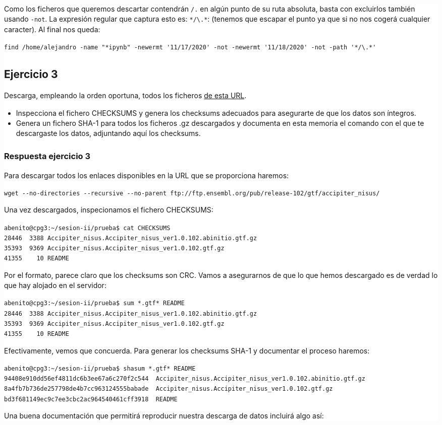 Como los ficheros que queremos descartar contendrán `/.` en algún punto de su ruta absoluta, basta con excluirlos también usando `-not`. La expresión regular que captura esto es: `*/\.*`: (tenemos que escapar el punto ya que si no nos cogerá cualquier caracter). Al final nos queda:

```
find /home/alejandro -name "*ipynb" -newermt '11/17/2020' -not -newermt '11/18/2020' -not -path '*/\.*'
```


## Ejercicio 3
Descarga, empleando la orden oportuna, todos los ficheros [de esta URL](ftp://ftp.ensembl.org/pub/release-102/gtf/accipiter_nisus/). 
- Inspecciona el fichero CHECKSUMS y genera los checksums adecuados para asegurarte de que los datos son íntegros. 
- Genera un fichero SHA-1 para todos los ficheros .gz descargados y documenta en esta memoria el comando con el que te descargaste los datos, adjuntando aquí los checksums. 


### Respuesta ejercicio 3
Para descargar todos los enlaces disponibles en la URL que se proporciona haremos:

`wget --no-directories --recursive --no-parent ftp://ftp.ensembl.org/pub/release-102/gtf/accipiter_nisus/`

Una vez descargados, inspecionamos el fichero CHECKSUMS:

```
abenito@cpg3:~/sesion-ii/prueba$ cat CHECKSUMS
28446  3388 Accipiter_nisus.Accipiter_nisus_ver1.0.102.abinitio.gtf.gz
35393  9369 Accipiter_nisus.Accipiter_nisus_ver1.0.102.gtf.gz
41355    10 README
```

Por el formato, parece claro que los checksums son CRC. Vamos a asegurarnos de que lo que hemos descargado es de verdad lo que hay alojado en el servidor:

```
abenito@cpg3:~/sesion-ii/prueba$ sum *.gtf* README
28446  3388 Accipiter_nisus.Accipiter_nisus_ver1.0.102.abinitio.gtf.gz
35393  9369 Accipiter_nisus.Accipiter_nisus_ver1.0.102.gtf.gz
41355    10 README
```

Efectivamente, vemos que concuerda. Para generar los checksums SHA-1 y documentar el proceso haremos: 

```
abenito@cpg3:~/sesion-ii/prueba$ shasum *.gtf* README
94408e910dd56ef4811dc6b3ee67a6c270f2c544  Accipiter_nisus.Accipiter_nisus_ver1.0.102.abinitio.gtf.gz
8a4fb7b736de257798de4b7cc963124555babade  Accipiter_nisus.Accipiter_nisus_ver1.0.102.gtf.gz
bd3f681149ec9c7ee3cbc2ac964540461cff3918  README
```

Una buena documentación que permitirá reproducir nuestra descarga de datos incluirá algo así:

